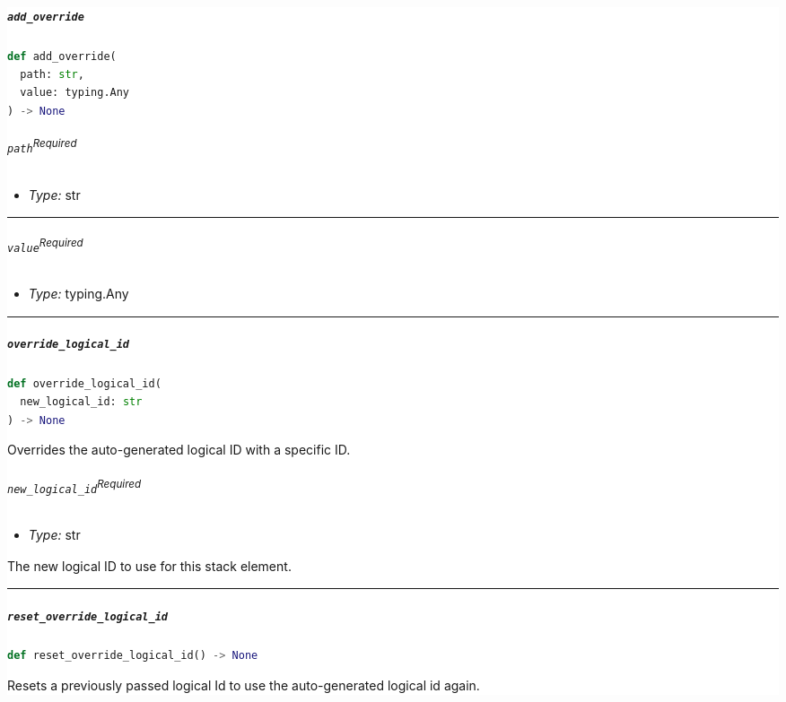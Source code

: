 ##### `add_override` <a name="add_override" id="rhizo-co-terraform-provider-oci.ocvpCluster.OcvpCluster.addOverride"></a>

```python
def add_override(
  path: str,
  value: typing.Any
) -> None
```

###### `path`<sup>Required</sup> <a name="path" id="rhizo-co-terraform-provider-oci.ocvpCluster.OcvpCluster.addOverride.parameter.path"></a>

- *Type:* str

---

###### `value`<sup>Required</sup> <a name="value" id="rhizo-co-terraform-provider-oci.ocvpCluster.OcvpCluster.addOverride.parameter.value"></a>

- *Type:* typing.Any

---

##### `override_logical_id` <a name="override_logical_id" id="rhizo-co-terraform-provider-oci.ocvpCluster.OcvpCluster.overrideLogicalId"></a>

```python
def override_logical_id(
  new_logical_id: str
) -> None
```

Overrides the auto-generated logical ID with a specific ID.

###### `new_logical_id`<sup>Required</sup> <a name="new_logical_id" id="rhizo-co-terraform-provider-oci.ocvpCluster.OcvpCluster.overrideLogicalId.parameter.newLogicalId"></a>

- *Type:* str

The new logical ID to use for this stack element.

---

##### `reset_override_logical_id` <a name="reset_override_logical_id" id="rhizo-co-terraform-provider-oci.ocvpCluster.OcvpCluster.resetOverrideLogicalId"></a>

```python
def reset_override_logical_id() -> None
```

Resets a previously passed logical Id to use the auto-generated logical id again.
